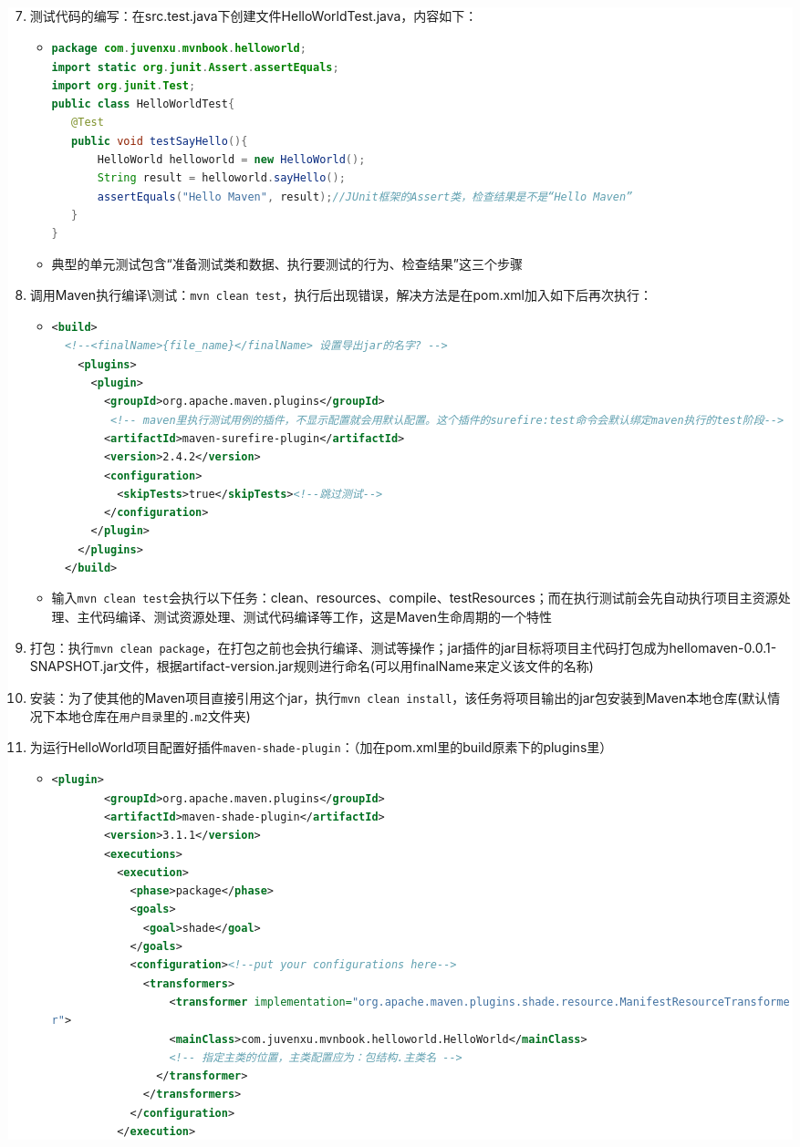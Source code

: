 7. 测试代码的编写：在src.test.java下创建文件HelloWorldTest.java，内容如下：

   - ```java
     package com.juvenxu.mvnbook.helloworld;
     import static org.junit.Assert.assertEquals;
     import org.junit.Test;
     public class HelloWorldTest{
     	@Test
     	public void testSayHello(){
     		HelloWorld helloworld = new HelloWorld();
     		String result = helloworld.sayHello();
     		assertEquals("Hello Maven", result);//JUnit框架的Assert类，检查结果是不是“Hello Maven”
     	}
     }
     ```

   - 典型的单元测试包含“准备测试类和数据、执行要测试的行为、检查结果”这三个步骤

8. 调用Maven执行编译\测试：`mvn clean test`，执行后出现错误，解决方法是在pom.xml加入如下后再次执行：

   - ```xml
     <build>
       <!--<finalName>{file_name}</finalName> 设置导出jar的名字? -->
         <plugins>
           <plugin>  
             <groupId>org.apache.maven.plugins</groupId>  
              <!-- maven里执行测试用例的插件，不显示配置就会用默认配置。这个插件的surefire:test命令会默认绑定maven执行的test阶段-->
             <artifactId>maven-surefire-plugin</artifactId>  
             <version>2.4.2</version>  
             <configuration>  
               <skipTests>true</skipTests><!--跳过测试-->  
             </configuration>  
           </plugin>
         </plugins>
       </build>
     ```

   - 输入`mvn clean test`会执行以下任务：clean、resources、compile、testResources；而在执行测试前会先自动执行项目主资源处理、主代码编译、测试资源处理、测试代码编译等工作，这是Maven生命周期的一个特性

9. 打包：执行`mvn clean package`，在打包之前也会执行编译、测试等操作；jar插件的jar目标将项目主代码打包成为hellomaven-0.0.1-SNAPSHOT.jar文件，根据artifact-version.jar规则进行命名(可以用finalName来定义该文件的名称)

10. 安装：为了使其他的Maven项目直接引用这个jar，执行`mvn clean install`，该任务将项目输出的jar包安装到Maven本地仓库(默认情况下本地仓库在`用户目录`里的`.m2`文件夹)

11. 为运行HelloWorld项目配置好插件`maven-shade-plugin`：（加在pom.xml里的build原素下的plugins里）

    - ```xml
      <plugin>
              <groupId>org.apache.maven.plugins</groupId>
              <artifactId>maven-shade-plugin</artifactId>
              <version>3.1.1</version>
              <executions>
                <execution>
                  <phase>package</phase>
                  <goals>
                    <goal>shade</goal>
                  </goals>
                  <configuration><!--put your configurations here-->
                    <transformers>
                    	<transformer implementation="org.apache.maven.plugins.shade.resource.ManifestResourceTransformer">
                        <mainClass>com.juvenxu.mvnbook.helloworld.HelloWorld</mainClass>
                        <!-- 指定主类的位置，主类配置应为：包结构.主类名 -->
                      </transformer>
                    </transformers>
                  </configuration>
                </execution>